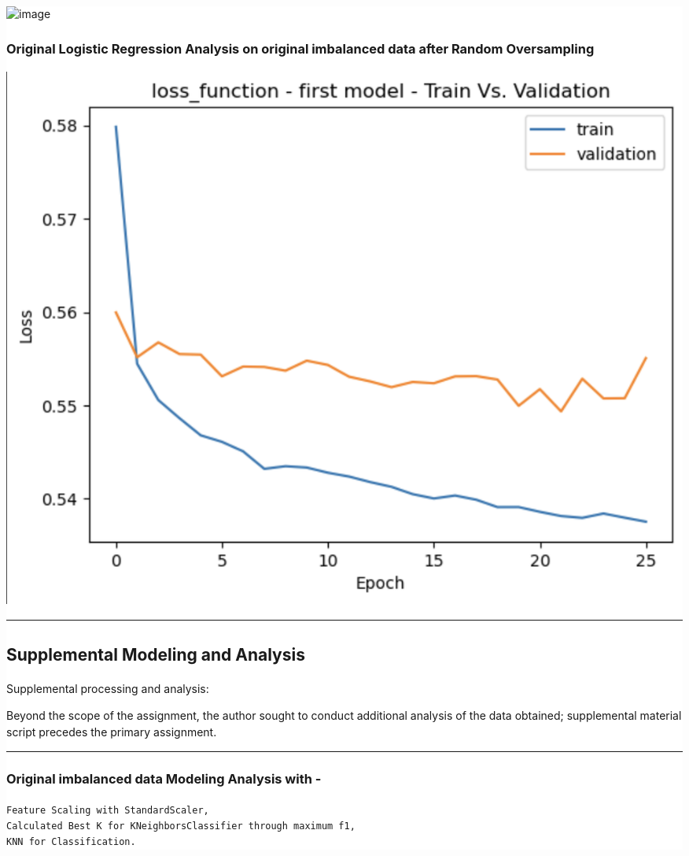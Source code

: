 ![image](images/image.png)

### Original Logistic Regression Analysis on original imbalanced data after Random Oversampling

![image2](images/image2.png)

___
## Supplemental Modeling and Analysis

Supplemental processing and analysis:

Beyond the scope of the assignment, the author sought to conduct additional analysis of the data obtained; supplemental material script precedes the primary assignment. 
___

### Original imbalanced data Modeling Analysis with -
    Feature Scaling with StandardScaler,
    Calculated Best K for KNeighborsClassifier through maximum f1,
    KNN for Classification.
    